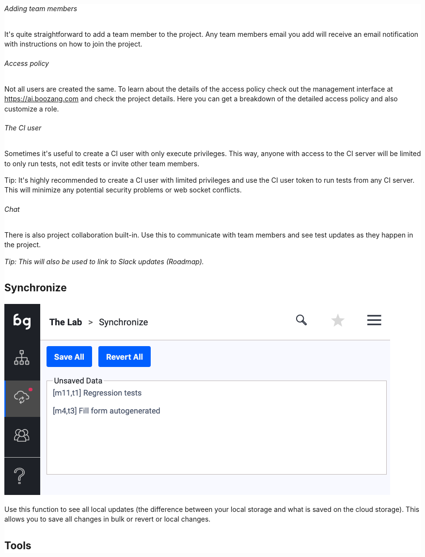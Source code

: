 ###### Adding team members

It's quite straightforward to add a team member to the project. Any team members email you add will receive an email notification with instructions on how to join the project.

###### Access policy

Not all users are created the same. To learn about the details of the access policy check out the management interface at https://ai.boozang.com and check the project details. Here you can get a breakdown of the detailed access policy and also customize a role.

###### The CI user

Sometimes it's useful to create a CI user with only execute privileges. This way, anyone with access to the CI server will be limited to only run tests, not edit tests or invite other team members.

Tip: It's highly recommended to create a CI user with limited privileges and use the CI user token to run tests from any CI server. This will minimize any potential security problems or web socket conflicts. 

###### Chat

There is also project collaboration built-in. Use this to communicate with team members and see test updates as they happen in the project.

*Tip: This will also be used to link to Slack updates (Roadmap).* 

## Synchronize

![synchronize](images/synchronize.png)

Use this function to see all local updates (the difference between your local storage and what is saved on the cloud storage). This allows you to save all changes in bulk or revert or local changes.

## Tools
